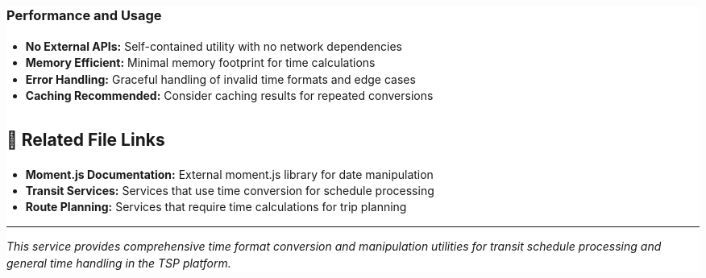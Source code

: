 ### Performance and Usage
- **No External APIs:** Self-contained utility with no network dependencies
- **Memory Efficient:** Minimal memory footprint for time calculations
- **Error Handling:** Graceful handling of invalid time formats and edge cases
- **Caching Recommended:** Consider caching results for repeated conversions

## 🔗 Related File Links

- **Moment.js Documentation:** External moment.js library for date manipulation
- **Transit Services:** Services that use time conversion for schedule processing
- **Route Planning:** Services that require time calculations for trip planning

---
*This service provides comprehensive time format conversion and manipulation utilities for transit schedule processing and general time handling in the TSP platform.*